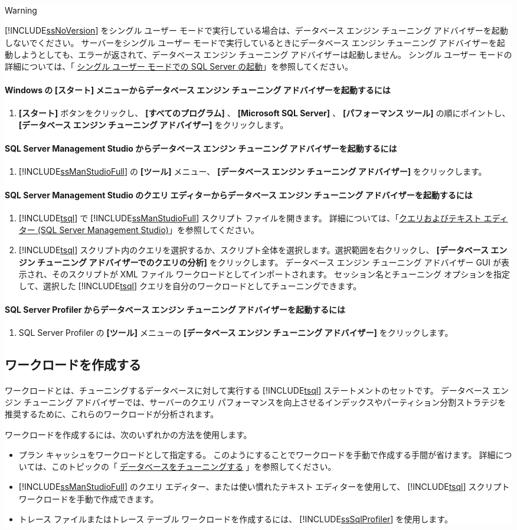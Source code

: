 > [!WARNING]  
>  [!INCLUDE[ssNoVersion](../../includes/ssnoversion-md.md)] をシングル ユーザー モードで実行している場合は、データベース エンジン チューニング アドバイザーを起動しないでください。 サーバーをシングル ユーザー モードで実行しているときにデータベース エンジン チューニング アドバイザーを起動しようとしても、エラーが返されて、データベース エンジン チューニング アドバイザーは起動しません。 シングル ユーザー モードの詳細については、「 [シングル ユーザー モードでの SQL Server の起動](../../database-engine/configure-windows/start-sql-server-in-single-user-mode.md)」を参照してください。  
  
#### <a name="to-start-database-engine-tuning-advisor-from-the-windows-start-menu"></a>Windows の [スタート] メニューからデータベース エンジン チューニング アドバイザーを起動するには  
  
1.  **[スタート]** ボタンをクリックし、 **[すべてのプログラム]** 、 **[Microsoft SQL Server]** 、 **[パフォーマンス ツール]** の順にポイントし、 **[データベース エンジン チューニング アドバイザー]** をクリックします。  
  
#### <a name="to-start-the-database-engine-tuning-advisor-in-sql-server-management-studio"></a>SQL Server Management Studio からデータベース エンジン チューニング アドバイザーを起動するには  
  
1.  [!INCLUDE[ssManStudioFull](../../includes/ssmanstudiofull-md.md)] の **[ツール]** メニュー、 **[データベース エンジン チューニング アドバイザー]** をクリックします。  
  
#### <a name="to-start-the-database-engine-tuning-advisor-from-the-sql-server-management-studio-query-editor"></a>SQL Server Management Studio のクエリ エディターからデータベース エンジン チューニング アドバイザーを起動するには  
  
1.  [!INCLUDE[tsql](../../includes/tsql-md.md)] で [!INCLUDE[ssManStudioFull](../../includes/ssmanstudiofull-md.md)] スクリプト ファイルを開きます。 詳細については、「[クエリおよびテキスト エディター &#40;SQL Server Management Studio&#41;](../scripting/query-and-text-editors-sql-server-management-studio.md)」を参照してください。  
  
2.  [!INCLUDE[tsql](../../includes/tsql-md.md)] スクリプト内のクエリを選択するか、スクリプト全体を選択します。選択範囲を右クリックし、 **[データベース エンジン チューニング アドバイザーでのクエリの分析]** をクリックします。 データベース エンジン チューニング アドバイザー GUI が表示され、そのスクリプトが XML ファイル ワークロードとしてインポートされます。 セッション名とチューニング オプションを指定して、選択した [!INCLUDE[tsql](../../includes/tsql-md.md)] クエリを自分のワークロードとしてチューニングできます。  
  
#### <a name="to-start-the-database-engine-tuning-advisor-in-sql-server-profiler"></a>SQL Server Profiler からデータベース エンジン チューニング アドバイザーを起動するには  
  
1.  SQL Server Profiler の **[ツール]** メニューの **[データベース エンジン チューニング アドバイザー]** をクリックします。  
  
##  <a name="Create"></a> ワークロードを作成する  
 ワークロードとは、チューニングするデータベースに対して実行する [!INCLUDE[tsql](../../includes/tsql-md.md)] ステートメントのセットです。 データベース エンジン チューニング アドバイザーでは、サーバーのクエリ パフォーマンスを向上させるインデックスやパーティション分割ストラテジを推奨するために、これらのワークロードが分析されます。  
  
 ワークロードを作成するには、次のいずれかの方法を使用します。  
  
-   プラン キャッシュをワークロードとして指定する。 このようにすることでワークロードを手動で作成する手間が省けます。 詳細については、このトピックの「 [データベースをチューニングする](#Tune) 」を参照してください。  
  
-   [!INCLUDE[ssManStudioFull](../../includes/ssmanstudiofull-md.md)] のクエリ エディター、または使い慣れたテキスト エディターを使用して、 [!INCLUDE[tsql](../../includes/tsql-md.md)] スクリプト ワークロードを手動で作成できます。  
  
-   トレース ファイルまたはトレース テーブル ワークロードを作成するには、 [!INCLUDE[ssSqlProfiler](../../includes/sssqlprofiler-md.md)] を使用します。  
  